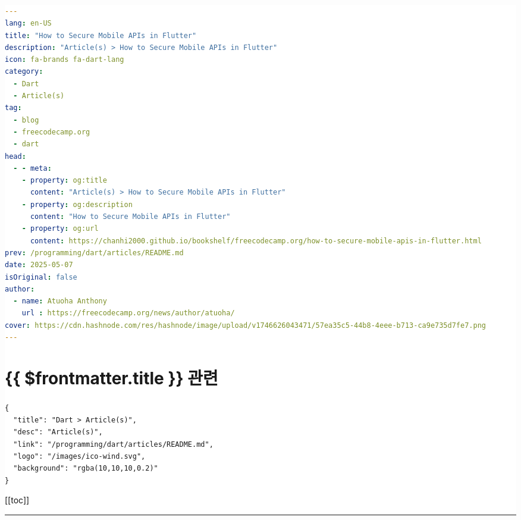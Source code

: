```yaml
---
lang: en-US
title: "How to Secure Mobile APIs in Flutter"
description: "Article(s) > How to Secure Mobile APIs in Flutter"
icon: fa-brands fa-dart-lang
category: 
  - Dart
  - Article(s)
tag:
  - blog
  - freecodecamp.org
  - dart
head:
  - - meta:
    - property: og:title
      content: "Article(s) > How to Secure Mobile APIs in Flutter"
    - property: og:description
      content: "How to Secure Mobile APIs in Flutter"
    - property: og:url
      content: https://chanhi2000.github.io/bookshelf/freecodecamp.org/how-to-secure-mobile-apis-in-flutter.html
prev: /programming/dart/articles/README.md
date: 2025-05-07
isOriginal: false
author:
  - name: Atuoha Anthony
    url : https://freecodecamp.org/news/author/atuoha/
cover: https://cdn.hashnode.com/res/hashnode/image/upload/v1746626043471/57ea35c5-44b8-4eee-b713-ca9e735d7fe7.png
---
```


# {{ $frontmatter.title }} 관련

```component VPCard
{
  "title": "Dart > Article(s)",
  "desc": "Article(s)",
  "link": "/programming/dart/articles/README.md",
  "logo": "/images/ico-wind.svg",
  "background": "rgba(10,10,10,0.2)"
}
```

[[toc]]

---

<SiteInfo
  name="How to Secure Mobile APIs in Flutter"
  desc="As mobile applications continue to evolve in functionality and scope, securing the APIs that power these apps has become more critical than ever. In the context of Flutter, a framework that enables cross-platform development, understanding how to sec..."
  url="https://freecodecamp.org/news/how-to-secure-mobile-apis-in-flutter"
  logo="https://cdn.freecodecamp.org/universal/favicons/favicon.ico"
  preview="https://cdn.hashnode.com/res/hashnode/image/upload/v1746626043471/57ea35c5-44b8-4eee-b713-ca9e735d7fe7.png"/>
